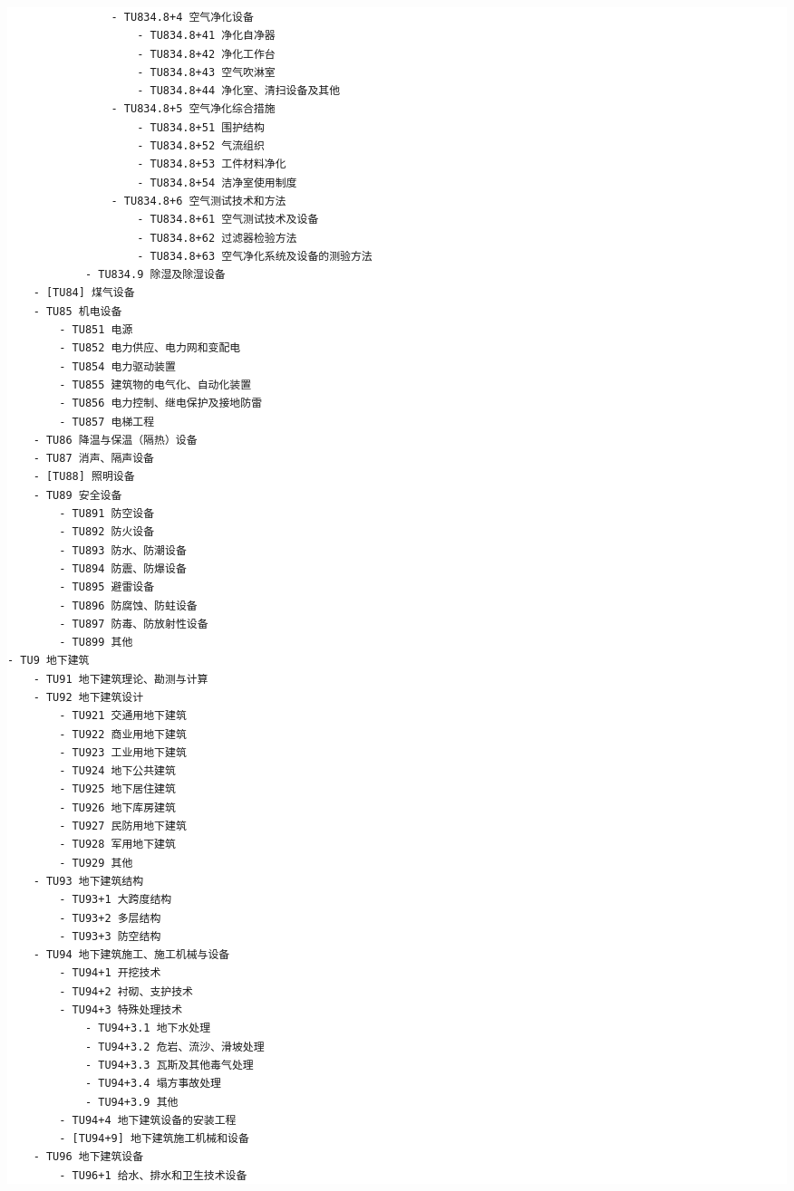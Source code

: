 					- TU834.8+4 空气净化设备
						- TU834.8+41 净化自净器
						- TU834.8+42 净化工作台
						- TU834.8+43 空气吹淋室
						- TU834.8+44 净化室、清扫设备及其他
					- TU834.8+5 空气净化综合措施
						- TU834.8+51 围护结构
						- TU834.8+52 气流组织
						- TU834.8+53 工件材料净化
						- TU834.8+54 洁净室使用制度
					- TU834.8+6 空气测试技术和方法
						- TU834.8+61 空气测试技术及设备
						- TU834.8+62 过滤器检验方法
						- TU834.8+63 空气净化系统及设备的测验方法
				- TU834.9 除湿及除湿设备
		- [TU84] 煤气设备
		- TU85 机电设备
			- TU851 电源
			- TU852 电力供应、电力网和变配电
			- TU854 电力驱动装置
			- TU855 建筑物的电气化、自动化装置
			- TU856 电力控制、继电保护及接地防雷
			- TU857 电梯工程
		- TU86 降温与保温（隔热）设备
		- TU87 消声、隔声设备
		- [TU88] 照明设备
		- TU89 安全设备
			- TU891 防空设备
			- TU892 防火设备
			- TU893 防水、防潮设备
			- TU894 防震、防爆设备
			- TU895 避雷设备
			- TU896 防腐蚀、防蛀设备
			- TU897 防毒、防放射性设备
			- TU899 其他
	- TU9 地下建筑
		- TU91 地下建筑理论、勘测与计算
		- TU92 地下建筑设计
			- TU921 交通用地下建筑
			- TU922 商业用地下建筑
			- TU923 工业用地下建筑
			- TU924 地下公共建筑
			- TU925 地下居住建筑
			- TU926 地下库房建筑
			- TU927 民防用地下建筑
			- TU928 军用地下建筑
			- TU929 其他
		- TU93 地下建筑结构
			- TU93+1 大跨度结构
			- TU93+2 多层结构
			- TU93+3 防空结构
		- TU94 地下建筑施工、施工机械与设备
			- TU94+1 开挖技术
			- TU94+2 衬砌、支护技术
			- TU94+3 特殊处理技术
				- TU94+3.1 地下水处理
				- TU94+3.2 危岩、流沙、滑坡处理
				- TU94+3.3 瓦斯及其他毒气处理
				- TU94+3.4 塌方事故处理
				- TU94+3.9 其他
			- TU94+4 地下建筑设备的安装工程
			- [TU94+9] 地下建筑施工机械和设备
		- TU96 地下建筑设备
			- TU96+1 给水、排水和卫生技术设备